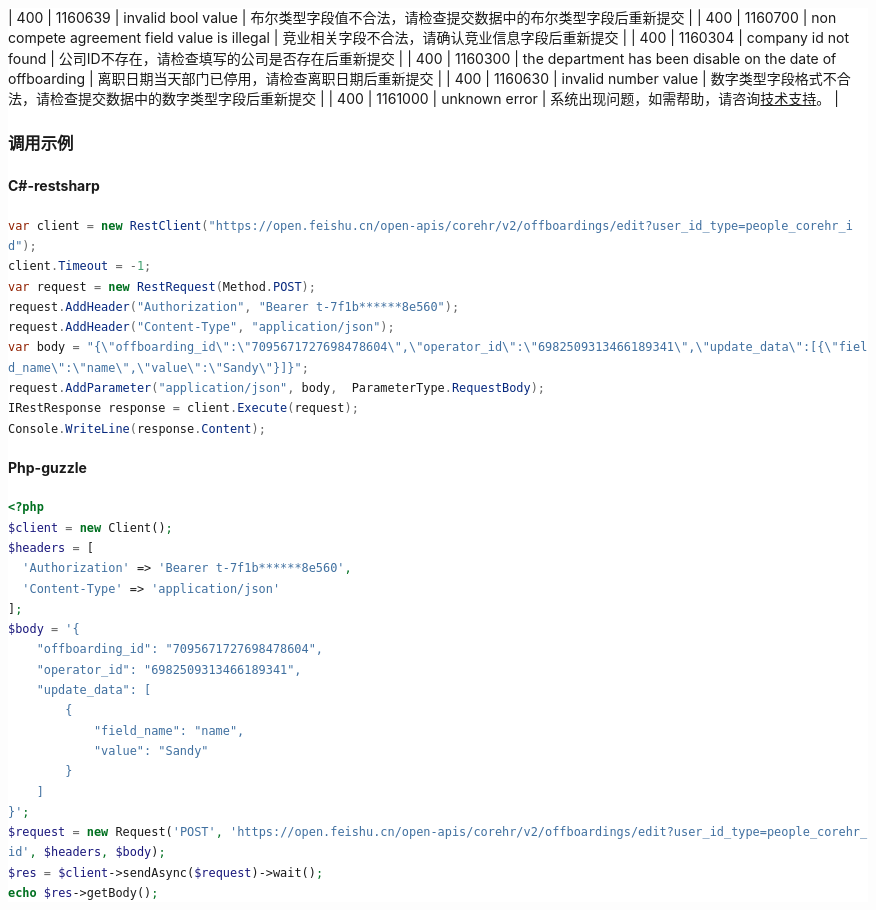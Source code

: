 | 400 | 1160639 | invalid bool value | 布尔类型字段值不合法，请检查提交数据中的布尔类型字段后重新提交 |
| 400 | 1160700 | non compete agreement field value is illegal | 竞业相关字段不合法，请确认竞业信息字段后重新提交 |
| 400 | 1160304 | company id not found | 公司ID不存在，请检查填写的公司是否存在后重新提交 |
| 400 | 1160300 | the department has been disable on the date of offboarding | 离职日期当天部门已停用，请检查离职日期后重新提交 |
| 400 | 1160630 | invalid number value | 数字类型字段格式不合法，请检查提交数据中的数字类型字段后重新提交 |
| 400 | 1161000 | unknown error | 系统出现问题，如需帮助，请咨询[技术支持](https://applink.feishu.cn/TLJpeNdW)。 |

### 调用示例

#### C#-restsharp

```csharp
var client = new RestClient("https://open.feishu.cn/open-apis/corehr/v2/offboardings/edit?user_id_type=people_corehr_id");
client.Timeout = -1;
var request = new RestRequest(Method.POST);
request.AddHeader("Authorization", "Bearer t-7f1b******8e560");
request.AddHeader("Content-Type", "application/json");
var body = "{\"offboarding_id\":\"7095671727698478604\",\"operator_id\":\"6982509313466189341\",\"update_data\":[{\"field_name\":\"name\",\"value\":\"Sandy\"}]}";
request.AddParameter("application/json", body,  ParameterType.RequestBody);
IRestResponse response = client.Execute(request);
Console.WriteLine(response.Content);
```

#### Php-guzzle

```php
<?php
$client = new Client();
$headers = [
  'Authorization' => 'Bearer t-7f1b******8e560',
  'Content-Type' => 'application/json'
];
$body = '{
    "offboarding_id": "7095671727698478604",
    "operator_id": "6982509313466189341",
    "update_data": [
        {
            "field_name": "name",
            "value": "Sandy"
        }
    ]
}';
$request = new Request('POST', 'https://open.feishu.cn/open-apis/corehr/v2/offboardings/edit?user_id_type=people_corehr_id', $headers, $body);
$res = $client->sendAsync($request)->wait();
echo $res->getBody();
```
